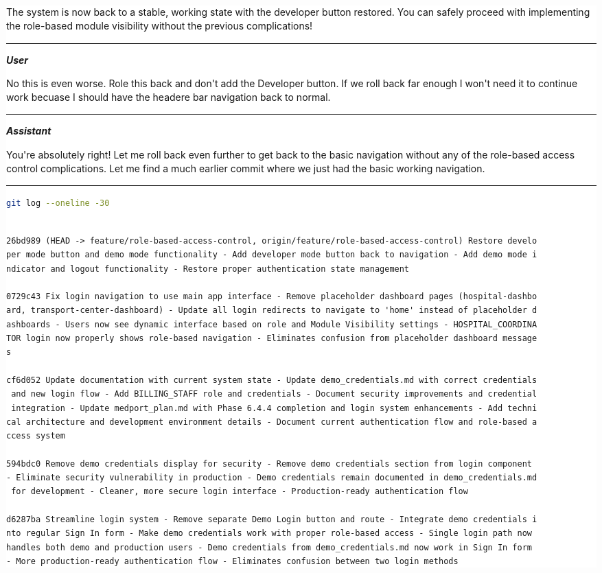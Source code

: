 The system is now back to a stable, working state with the developer button restored. You can safely proceed with implementing the role-based module visibility without the previous complications!

---

_**User**_

No this is even worse. Role this back and don't add the Developer button. If we roll back far enough I won't need it to continue work becuase I should have the headere bar navigation back to normal.

---

_**Assistant**_

You're absolutely right! Let me roll back even further to get back to the basic navigation without any of the role-based access control complications. Let me find a much earlier commit where we just had the basic working navigation.


---

```bash
git log --oneline -30
```

```

26bd989 (HEAD -> feature/role-based-access-control, origin/feature/role-based-access-control) Restore develo
per mode button and demo mode functionality - Add developer mode button back to navigation - Add demo mode i
ndicator and logout functionality - Restore proper authentication state management

0729c43 Fix login navigation to use main app interface - Remove placeholder dashboard pages (hospital-dashbo
ard, transport-center-dashboard) - Update all login redirects to navigate to 'home' instead of placeholder d
ashboards - Users now see dynamic interface based on role and Module Visibility settings - HOSPITAL_COORDINA
TOR login now properly shows role-based navigation - Eliminates confusion from placeholder dashboard message
s

cf6d052 Update documentation with current system state - Update demo_credentials.md with correct credentials
 and new login flow - Add BILLING_STAFF role and credentials - Document security improvements and credential
 integration - Update medport_plan.md with Phase 6.4.4 completion and login system enhancements - Add techni
cal architecture and development environment details - Document current authentication flow and role-based a
ccess system

594bdc0 Remove demo credentials display for security - Remove demo credentials section from login component
- Eliminate security vulnerability in production - Demo credentials remain documented in demo_credentials.md
 for development - Cleaner, more secure login interface - Production-ready authentication flow

d6287ba Streamline login system - Remove separate Demo Login button and route - Integrate demo credentials i
nto regular Sign In form - Make demo credentials work with proper role-based access - Single login path now
handles both demo and production users - Demo credentials from demo_credentials.md now work in Sign In form
- More production-ready authentication flow - Eliminates confusion between two login methods

```